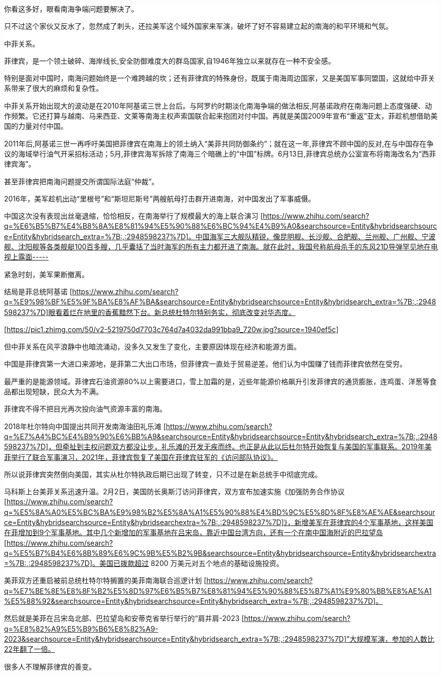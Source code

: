 你看这多好，眼看南海争端问题要解决了。

只不过这个家伙又反水了，忽然成了刺头，还拉美军这个域外国家来军演，破坏了好不容易建立起的南海的和平环境和气氛。

中菲关系。

菲律宾，是一个领土破碎、海岸线长,安全防御难度大的群岛国家,自1946年独立以来就存在一种不安全感。

特别是面对中国时，南海问题始终是一个难跨越的坎；还有菲律宾的特殊身份，既属于南海周边国家，又是美国军事同盟国，这就给中菲关系带来了很大的麻烦和复杂性。

中菲关系开始出现大的波动是在2010年阿基诺三世上台后。与阿罗约时期淡化南海争端的做法相反,阿基诺政府在南海问题上态度强硬、动作频繁。它还打算与越南、马来西亚、文莱等南海主权声索国联合起来抱团对付中国。再就是美国2009年宣布“重返”亚太，菲趁机想借助美国的力量对付中国。

2011年后,阿基诺三世一再呼吁美国把菲律宾在南海上的领土纳入“美菲共同防御条约”；就在这一年,菲律宾不顾中国的反对,在与中国存在争议的海域举行油气开采招标活动；5月,菲律宾海军拆除了南海三个暗礁上的“中国”标牌。6月13日,菲律宾总统办公室宣布将南海改名为“西菲律宾海”。

甚至菲律宾把南海问题提交所谓国际法庭“仲裁”。

2016年，美军趁机出动“里根号”和“斯坦尼斯号”两艘航母打击群开进南海，对中国发出了军事威慑。

中国这次没有表现出丝毫退缩，恰恰相反，在南海举行了规模最大的海上联合演习 [https://www.zhihu.com/search?q=%E6%B5%B7%E4%B8%8A%E8%81%94%E5%90%88%E6%BC%94%E4%B9%A0&searchsource=Entity&hybridsearchsource=Entity&hybridsearch_extra=%7B:,:2948598237%7D]。中国海军三大舰队精锐，像昆明舰、长沙舰、合肥舰、兰州舰、广州舰、宁波舰、沈阳舰等各类舰艇100百多艘，几乎囊括了当时海军的所有主力都开进了南海。就在此时，我国号称航母杀手的东风21D导弹罕见地在电视上露面-----

紧急时刻，美军果断撤离。

结局是菲总统阿基诺 [https://www.zhihu.com/search?q=%E9%98%BF%E5%9F%BA%E8%AF%BA&searchsource=Entity&hybridsearchsource=Entity&hybridsearch_extra=%7B:,:2948598237%7D]眼看着烂在地里的香蕉黯然下台。新总统杜特尔特别务实，彻底改变对华态度。

[https://pic1.zhimg.com/50/v2-5219750d7703c764d7a4032da991bba9_720w.jpg?source=1940ef5c]

但中菲关系在风平浪静中也暗流涌动，没多久又发生了变化，主要原因体现在经济和能源方面。

中国是菲律宾第一大进口来源地，是菲第二大出口市场，但菲律宾一直处于贸易逆差。他们认为中国赚了钱而菲律宾依然在受穷。

最严重的是能源领域。菲律宾石油资源80%以上需要进口，雪上加霜的是，近些年能源价格飙升引发菲律宾的通货膨胀，连鸡蛋、洋葱等食品都出现短缺，民众大为不满。

菲律宾不得不把目光再次投向油气资源丰富的南海。

2018年杜尔特向中国提出共同开发南海油田礼乐滩 [https://www.zhihu.com/search?q=%E7%A4%BC%E4%B9%90%E6%BB%A9&searchsource=Entity&hybridsearchsource=Entity&hybridsearch_extra=%7B:,:2948598237%7D]，但牵扯到主权问题双方都没让步，礼乐滩的开发无疾而终。也正是从此以后杜尔特开始恢复与美国的军事联系。2019年美菲举行了联合军事演习，2021年，菲律宾恢复了美国在菲律宾驻军的《访问部队协议》。

所以说菲律宾突然倒向美国，其实从杜尔特执政后期已出现了转变，只不过是在新总统手中彻底完成。

马科斯上台美菲关系迅速升温。2月2日，美国防长奥斯汀访问菲律宾，双方宣布加速实施《加强防务合作协议 [https://www.zhihu.com/search?q=%E5%8A%A0%E5%BC%BA%E9%98%B2%E5%8A%A1%E5%90%88%E4%BD%9C%E5%8D%8F%E8%AE%AE&searchsource=Entity&hybridsearchsource=Entity&hybridsearchextra=%7B:,:2948598237%7D]》，新增美军在菲律宾的4个军事基地，这样美国在菲增加到9个军事基地。其中几个新增加的军事基地在吕宋岛，靠近中国台湾方向，还有一个在南中国海附近的巴拉望岛 [https://www.zhihu.com/search?q=%E5%B7%B4%E6%8B%89%E6%9C%9B%E5%B2%9B&searchsource=Entity&hybridsearchsource=Entity&hybridsearchextra=%7B:,:2948598237%7D]。美国已拨款超过 8200 万美元对五个地点的基础设施投资。

美菲双方还重启被前总统杜特尔特搁置的美菲南海联合巡逻计划 [https://www.zhihu.com/search?q=%E7%BE%8E%E8%8F%B2%E5%8D%97%E6%B5%B7%E8%81%94%E5%90%88%E5%B7%A1%E9%80%BB%E8%AE%A1%E5%88%92&searchsource=Entity&hybridsearchsource=Entity&hybridsearch_extra=%7B:,:2948598237%7D]。

然后就是美菲在吕宋岛北部、巴拉望岛和安蒂克省举行举行的“肩并肩-2023 [https://www.zhihu.com/search?q=%E8%82%A9%E5%B9%B6%E8%82%A9-2023&searchsource=Entity&hybridsearchsource=Entity&hybridsearch_extra=%7B:,:2948598237%7D]”大规模军演，参加的人数比22年翻了一倍。

很多人不理解菲律宾的善变。
